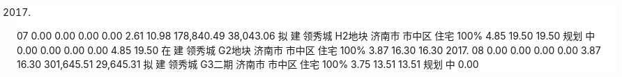 2017.
07
0.00
0.00
0.00
0.00
2.61
10.98
178,840.49
38,043.06
拟
建
领秀城
H2地块
济南市
市中区
住宅
100%
4.85
19.50
19.50
规划
中
0.00
0.00
0.00
0.00
4.85
19.50
在
建
领秀城
G2地块
济南市
市中区
住宅
100%
3.87
16.30
16.30
2017.
08
0.00
0.00
0.00
0.00
3.87
16.30
301,645.51
29,645.31
拟
建
领秀城
G3二期
济南市
市中区
住宅
100%
3.75
13.51
13.51
规划
中
0.00
